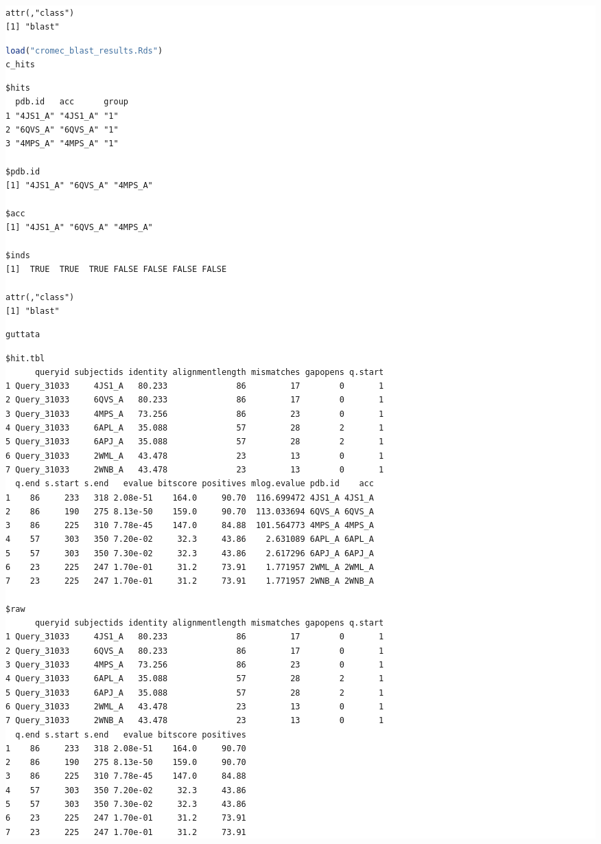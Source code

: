     attr(,"class")
    [1] "blast"

``` r
load("cromec_blast_results.Rds")
c_hits
```

    $hits
      pdb.id   acc      group
    1 "4JS1_A" "4JS1_A" "1"  
    2 "6QVS_A" "6QVS_A" "1"  
    3 "4MPS_A" "4MPS_A" "1"  

    $pdb.id
    [1] "4JS1_A" "6QVS_A" "4MPS_A"

    $acc
    [1] "4JS1_A" "6QVS_A" "4MPS_A"

    $inds
    [1]  TRUE  TRUE  TRUE FALSE FALSE FALSE FALSE

    attr(,"class")
    [1] "blast"

``` r
guttata
```

    $hit.tbl
          queryid subjectids identity alignmentlength mismatches gapopens q.start
    1 Query_31033     4JS1_A   80.233              86         17        0       1
    2 Query_31033     6QVS_A   80.233              86         17        0       1
    3 Query_31033     4MPS_A   73.256              86         23        0       1
    4 Query_31033     6APL_A   35.088              57         28        2       1
    5 Query_31033     6APJ_A   35.088              57         28        2       1
    6 Query_31033     2WML_A   43.478              23         13        0       1
    7 Query_31033     2WNB_A   43.478              23         13        0       1
      q.end s.start s.end   evalue bitscore positives mlog.evalue pdb.id    acc
    1    86     233   318 2.08e-51    164.0     90.70  116.699472 4JS1_A 4JS1_A
    2    86     190   275 8.13e-50    159.0     90.70  113.033694 6QVS_A 6QVS_A
    3    86     225   310 7.78e-45    147.0     84.88  101.564773 4MPS_A 4MPS_A
    4    57     303   350 7.20e-02     32.3     43.86    2.631089 6APL_A 6APL_A
    5    57     303   350 7.30e-02     32.3     43.86    2.617296 6APJ_A 6APJ_A
    6    23     225   247 1.70e-01     31.2     73.91    1.771957 2WML_A 2WML_A
    7    23     225   247 1.70e-01     31.2     73.91    1.771957 2WNB_A 2WNB_A

    $raw
          queryid subjectids identity alignmentlength mismatches gapopens q.start
    1 Query_31033     4JS1_A   80.233              86         17        0       1
    2 Query_31033     6QVS_A   80.233              86         17        0       1
    3 Query_31033     4MPS_A   73.256              86         23        0       1
    4 Query_31033     6APL_A   35.088              57         28        2       1
    5 Query_31033     6APJ_A   35.088              57         28        2       1
    6 Query_31033     2WML_A   43.478              23         13        0       1
    7 Query_31033     2WNB_A   43.478              23         13        0       1
      q.end s.start s.end   evalue bitscore positives
    1    86     233   318 2.08e-51    164.0     90.70
    2    86     190   275 8.13e-50    159.0     90.70
    3    86     225   310 7.78e-45    147.0     84.88
    4    57     303   350 7.20e-02     32.3     43.86
    5    57     303   350 7.30e-02     32.3     43.86
    6    23     225   247 1.70e-01     31.2     73.91
    7    23     225   247 1.70e-01     31.2     73.91
